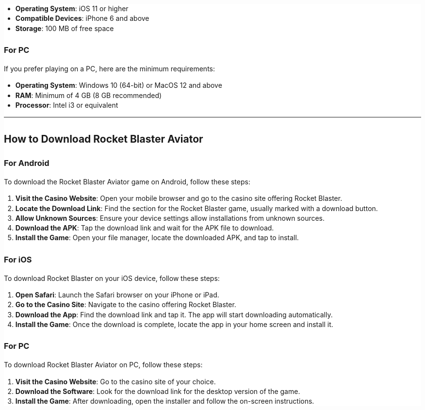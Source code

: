-   **Operating System**: iOS 11 or higher
-   **Compatible Devices**: iPhone 6 and above
-   **Storage**: 100 MB of free space

### For PC

If you prefer playing on a PC, here are the minimum requirements:

-   **Operating System**: Windows 10 (64-bit) or MacOS 12 and above
-   **RAM**: Minimum of 4 GB (8 GB recommended)
-   **Processor**: Intel i3 or equivalent

------------------------------------------------------------------------

## How to Download Rocket Blaster Aviator

### For Android

To download the Rocket Blaster Aviator game on Android, follow these
steps:

1.  **Visit the Casino Website**: Open your mobile browser and go to the
    casino site offering Rocket Blaster.
2.  **Locate the Download Link**: Find the section for the Rocket
    Blaster game, usually marked with a download button.
3.  **Allow Unknown Sources**: Ensure your device settings allow
    installations from unknown sources.
4.  **Download the APK**: Tap the download link and wait for the APK
    file to download.
5.  **Install the Game**: Open your file manager, locate the downloaded
    APK, and tap to install.

### For iOS

To download Rocket Blaster on your iOS device, follow these steps:

1.  **Open Safari**: Launch the Safari browser on your iPhone or iPad.
2.  **Go to the Casino Site**: Navigate to the casino offering Rocket
    Blaster.
3.  **Download the App**: Find the download link and tap it. The app
    will start downloading automatically.
4.  **Install the Game**: Once the download is complete, locate the app
    in your home screen and install it.

### For PC

To download Rocket Blaster Aviator on PC, follow these steps:

1.  **Visit the Casino Website**: Go to the casino site of your choice.
2.  **Download the Software**: Look for the download link for the
    desktop version of the game.
3.  **Install the Game**: After downloading, open the installer and
    follow the on-screen instructions.
